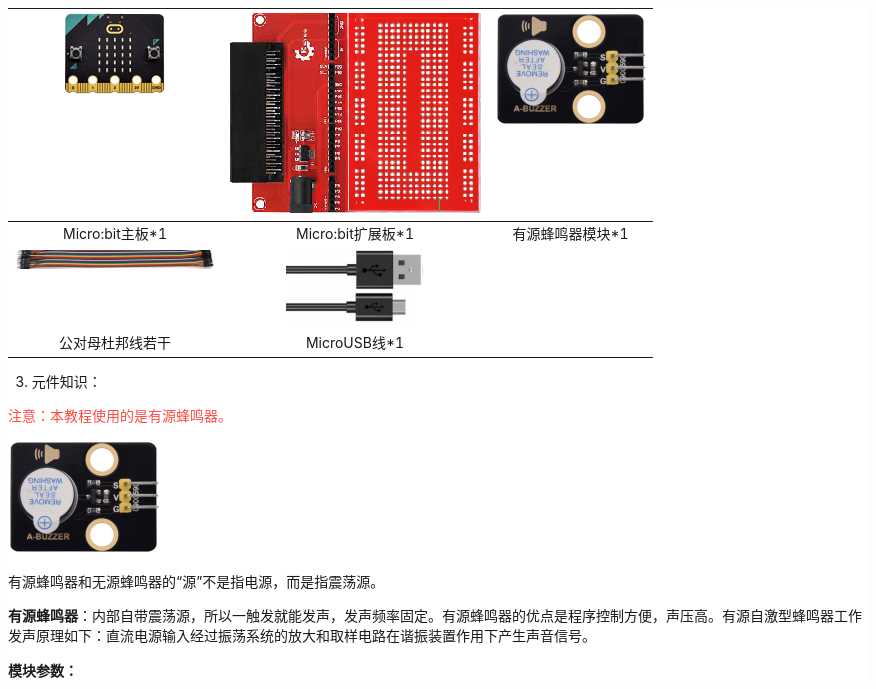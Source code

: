 |![图片不存在](./media/e0c47bb1cc4a5178b9005dba833f7fd5.png)|![图片不存在](./media/81a0c58c8464b10d045884226845110c.png)|![图片不存在](./media/08cac8e036b616593db2d11a13d7922d.png)|
| :--: | :--: | :--: | 
|Micro:bit主板*1|Micro:bit扩展板*1|有源蜂鸣器模块*1|
| ![图片不存在](./media/dda94299cc2abaff2c9cb8ff7ce365ff.jpg)|![图片不存在](./media/a6ff46e05db89a18ffe62f2f6c66c701.png)|   |
|公对母杜邦线若干|MicroUSB线*1|  |

3. 元件知识：

<span style="color: rgb(255, 76, 65);">注意：本教程使用的是有源蜂鸣器。</span>

![图片不存在](./media/08cac8e036b616593db2d11a13d7922d.png)

有源蜂鸣器和无源蜂鸣器的“源”不是指电源，而是指震荡源。

**有源蜂鸣器**：内部自带震荡源，所以一触发就能发声，发声频率固定。有源蜂鸣器的优点是程序控制方便，声压高。有源自激型蜂鸣器工作发声原理如下：直流电源输入经过振荡系统的放大和取样电路在谐振装置作用下产生声音信号。

**模块参数：**
